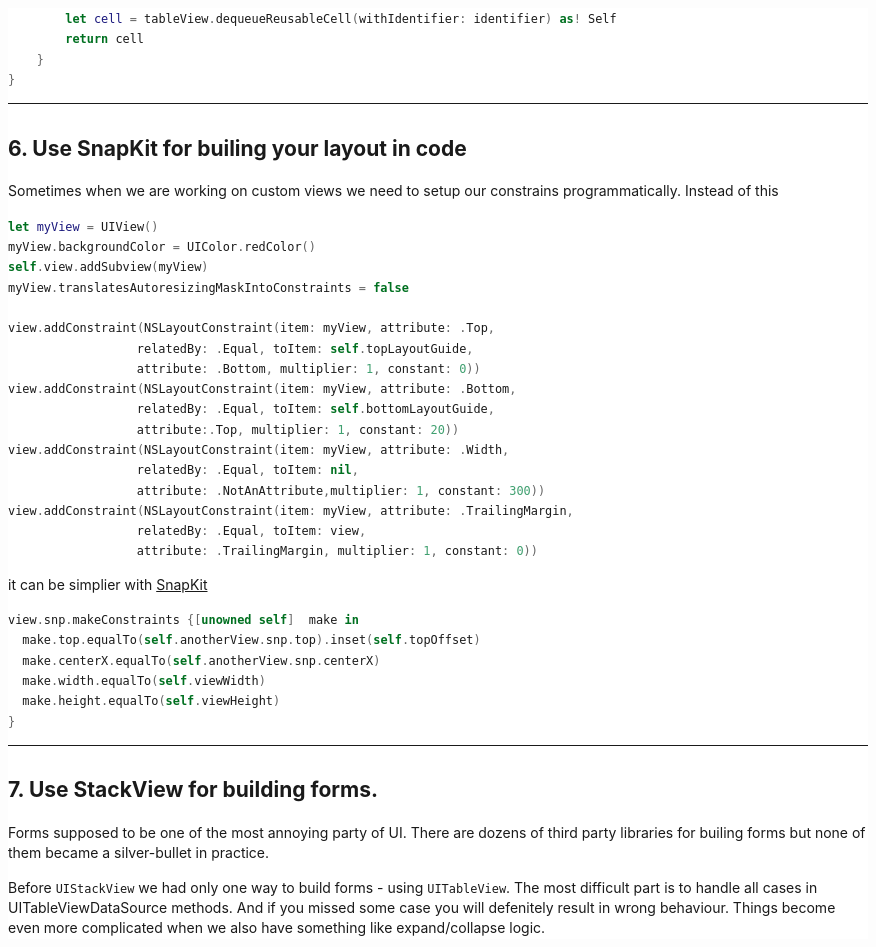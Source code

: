 ```swift
        let cell = tableView.dequeueReusableCell(withIdentifier: identifier) as! Self
        return cell
    }
}
```

---
## 6. Use SnapKit for builing your layout in code

Sometimes when we are working on custom views we need to setup our constrains programmatically.
Instead of this 

```swift 
let myView = UIView()
myView.backgroundColor = UIColor.redColor()
self.view.addSubview(myView)
myView.translatesAutoresizingMaskIntoConstraints = false

view.addConstraint(NSLayoutConstraint(item: myView, attribute: .Top, 
                  relatedBy: .Equal, toItem: self.topLayoutGuide, 
                  attribute: .Bottom, multiplier: 1, constant: 0))
view.addConstraint(NSLayoutConstraint(item: myView, attribute: .Bottom, 
                  relatedBy: .Equal, toItem: self.bottomLayoutGuide, 
                  attribute:.Top, multiplier: 1, constant: 20))
view.addConstraint(NSLayoutConstraint(item: myView, attribute: .Width, 
                  relatedBy: .Equal, toItem: nil, 
                  attribute: .NotAnAttribute,multiplier: 1, constant: 300))
view.addConstraint(NSLayoutConstraint(item: myView, attribute: .TrailingMargin, 
                  relatedBy: .Equal, toItem: view, 
                  attribute: .TrailingMargin, multiplier: 1, constant: 0))
```

it can be simplier with [SnapKit](https://github.com/SnapKit/SnapKit)

```swift
view.snp.makeConstraints {[unowned self]  make in
  make.top.equalTo(self.anotherView.snp.top).inset(self.topOffset)
  make.centerX.equalTo(self.anotherView.snp.centerX)
  make.width.equalTo(self.viewWidth)
  make.height.equalTo(self.viewHeight)
}
```

---
## 7. Use StackView for building forms.

Forms supposed to be one of the most annoying party of UI. There are dozens of third party libraries 
for builing forms but none of them became a silver-bullet in practice. 

Before `UIStackView` we had only one way to build forms - using `UITableView`.
The most difficult part is to handle all cases in UITableViewDataSource methods. And if you missed some case you will defenitely result in wrong behaviour.
Things become even more complicated when we also have something like expand/collapse logic.
